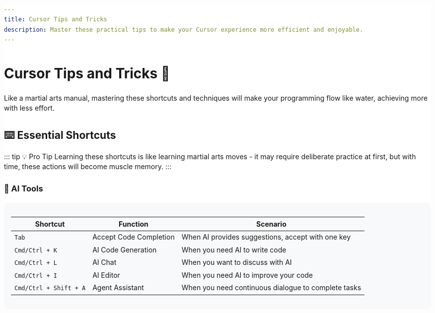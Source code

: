 ```yaml
---
title: Cursor Tips and Tricks
description: Master these practical tips to make your Cursor experience more efficient and enjoyable.
---
```


<style>
.custom-block {
  margin: 2rem 0;
}
.shortcut-group {
  background: #f8f9fa;
  padding: 1rem;
  border-radius: 8px;
  margin: 1rem 0;
}
.shortcut-item {
  display: flex;
  justify-content: space-between;
  padding: 0.5rem 0;
  border-bottom: 1px solid #eee;
}
.shortcut-item:last-child {
  border-bottom: none;
}
</style>

# Cursor Tips and Tricks 🎯

Like a martial arts manual, mastering these shortcuts and techniques will make your programming flow like water, achieving more with less effort.

## ⌨️ Essential Shortcuts

::: tip 💡 Pro Tip
Learning these shortcuts is like learning martial arts moves - it may require deliberate practice at first, but with time, these actions will become muscle memory.
:::

### 🤖 AI Tools

<div class="shortcut-group">

| Shortcut               | Function               | Scenario                                            |
| ---------------------- | ---------------------- | --------------------------------------------------- |
| `Tab`                  | Accept Code Completion | When AI provides suggestions, accept with one key   |
| `Cmd/Ctrl + K`         | AI Code Generation     | When you need AI to write code                      |
| `Cmd/Ctrl + L`         | AI Chat                | When you want to discuss with AI                    |
| `Cmd/Ctrl + I`         | AI Editor              | When you need AI to improve your code               |
| `Cmd/Ctrl + Shift + A` | Agent Assistant        | When you need continuous dialogue to complete tasks |
